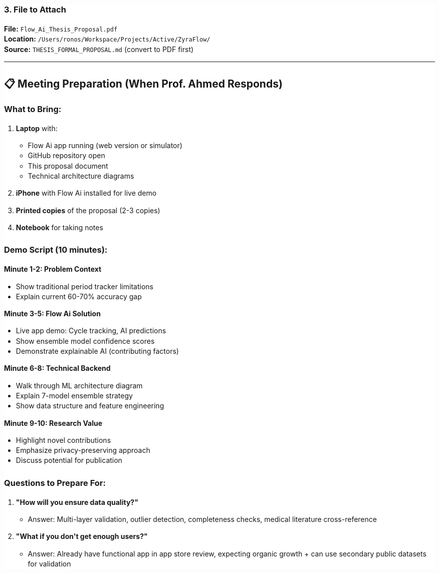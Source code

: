 ### 3. File to Attach

**File:** `Flow_Ai_Thesis_Proposal.pdf`  
**Location:** `/Users/ronos/Workspace/Projects/Active/ZyraFlow/`  
**Source:** `THESIS_FORMAL_PROPOSAL.md` (convert to PDF first)

---

## 📋 Meeting Preparation (When Prof. Ahmed Responds)

### What to Bring:
1. **Laptop** with:
   - Flow Ai app running (web version or simulator)
   - GitHub repository open
   - This proposal document
   - Technical architecture diagrams

2. **iPhone** with Flow Ai installed for live demo

3. **Printed copies** of the proposal (2-3 copies)

4. **Notebook** for taking notes

### Demo Script (10 minutes):

**Minute 1-2: Problem Context**
- Show traditional period tracker limitations
- Explain current 60-70% accuracy gap

**Minute 3-5: Flow Ai Solution**
- Live app demo: Cycle tracking, AI predictions
- Show ensemble model confidence scores
- Demonstrate explainable AI (contributing factors)

**Minute 6-8: Technical Backend**
- Walk through ML architecture diagram
- Explain 7-model ensemble strategy
- Show data structure and feature engineering

**Minute 9-10: Research Value**
- Highlight novel contributions
- Emphasize privacy-preserving approach
- Discuss potential for publication

### Questions to Prepare For:

1. **"How will you ensure data quality?"**
   - Answer: Multi-layer validation, outlier detection, completeness checks, medical literature cross-reference

2. **"What if you don't get enough users?"**
   - Answer: Already have functional app in app store review, expecting organic growth + can use secondary public datasets for validation
